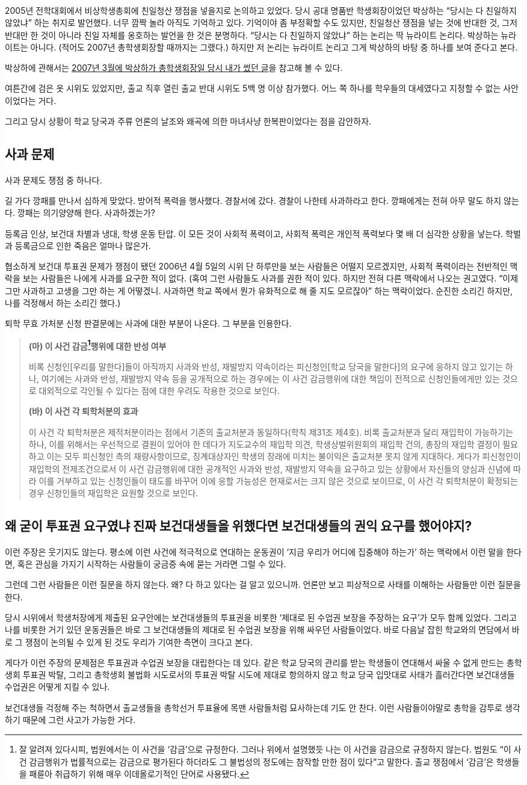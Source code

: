 2005년 전학대회에서 비상학생총회에 친일청산 쟁점을 넣을지로 논의하고 있었다. 당시 공대 명품반 학생회장이었던 박상하는 &#8220;당시는 다 친일하지 않았냐&#8221; 하는 취지로 발언했다. 너무 깜짝 놀라 아직도 기억하고 있다. 기억이야 좀 부정확할 수도 있지만, 친일청산 쟁점을 넣는 것에 반대한 것, 그저 반대만 한 것이 아니라 친일 자체를 옹호하는 발언을 한 것은 분명하다. &#8220;당시는 다 친일하지 않았냐&#8221; 하는 논리는 딱 뉴라이트 논리다. 박상하는 뉴라이트는 아니다. (적어도 2007년 총학생회장할 때까지는 그랬다.) 하지만 저 논리는 뉴라이트 논리고 그게 박상하의 바탕 중 하나를 보여 준다고 본다.

박상하에 관해서는 <a href="http://spar2003.tistory.com/214" target="_blank" title="[http://spar2003.tistory.com/214]로 이동합니다.">2007년 3월에 박상하가 총학생회장일 당시 내가 썼던 글</a>을 참고해 볼 수 있다.

여튼간에 검은 옷 시위도 있었지만, 출교 직후 열린 출교 반대 시위도 5백 명 이상 참가했다. 어느 쪽 하나를 학우들의 대세였다고 지정할 수 없는 사안이었다는 거다.&nbsp;

그리고 당시 상황이 학교 당국과 주류 언론의 날조와 왜곡에 의한 마녀사냥 한복판이었다는 점을 감안하자.

## 사과 문제

사과 문제도 쟁점 중 하나다.&nbsp;

길 가다 깡패를 만나서 심하게 맞았다. 방어적 폭력을 행사했다. 경찰서에 갔다. 경찰이 나한테 사과하라고 한다. 깡패에게는 전혀 아무 말도 하지 않는다. 깡패는 의기양양해 한다. 사과하겠는가?

등록금 인상, 보건대 차별과 냉대, 학생 운동 탄압. 이 모든 것이 사회적 폭력이고, 사회적 폭력은 개인적 폭력보다 몇 배 더 심각한 상황을 낳는다. 학벌과 등록금으로 인한 죽음은 얼마나 많은가.

협소하게&nbsp;보건대 투표권 문제가 쟁점이 됐던 2006년 4월 5일의 시위 단 하루만을 보는 사람들은 어떨지 모르겠지만, 사회적 폭력이라는 전반적인 맥락을 보는 사람들은 나에게 사과를 요구한 적이 없다. (혹여 그런 사람들도 사과를 권한 적이 있다. 하지만 전혀 다른 맥락에서 나오는 권고였다. &#8220;이제 그만 사과하고 고생을 그만 하는 게 어떻겠니. 사과하면 학교 쪽에서 뭔가 유화적으로 해 줄 지도 모르잖아&#8221; 하는 맥락이었다. 순진한 소리긴 하지만, 나를 걱정해서 하는 소리긴 했다.)

퇴학 무효 가처분 신청 판결문에는 사과에 대한 부분이 나온다. 그 부분을 인용한다.

> **(마) 이 사건 감금[^fn5]행위에 대한 반성 여부**
> 
> 비록 신청인[우리를 말한다]들이 아직까지 사과와 반성, 재발방지 약속이라는 피신청인[학교 당국을 말한다]의 요구에 응하지 않고 있기는 하나, 여기에는 사과와 반성, 재발방지 약속 등을 공개적으로 하는 경우에는 이 사건 감금행위에 대한 책임이 전적으로 신청인들에게만 있는 것으로 대외적으로 각인될 수 있다는 점에 대한 우려도 작용한 것으로 보인다.
> 
> **(바) 이 사건 각 퇴학처분의 효과**
> 
> 이 사건 각 퇴학처분은 제적처분이라는 점에서 기존의 출교처분과 동일하다(학칙 제31조 제4호). 비록 출교처분과 달리 재입학이 가능하기는 하나, 이를 위해서는 우선적으로 결원이 있어야 한 데다가 지도교수의 재입학 의견, 학생상벌위원회의 재입학 건의, 총장의 재입학 결정이 필요하고 이는 모두 피신청인 측의 재량사항이므로, 징계대상자인 학생의 장래에 미치는 불이익은 출교처분 못지 않게 지대하다. 게다가 피신청인이 재입학의 전제조건으로서 이 사건 감금행위에 대한 공개적인 사과와 반성, 재발방지 약속을 요구하고 있는 상황에서 자신들의 양심과 신념에 따라 이를 거부하고 있는 신청인들이 태도를 바꾸어 이에 응할 가능성은 현재로서는 크지 않은 것으로 보이므로, 이 사건 각 퇴학처분이 확정되는 경우 신청인들의 재입학은 요원할 것으로 보인다.

[^fn5]: 잘 알려져 있다시피, 법원에서는 이 사건을 &#8216;감금&#8217;으로 규정한다. 그러나 위에서 설명했듯 나는 이 사건을 감금으로 규정하지 않는다. 법원도 &#8220;이 사건 감금행위가 법률적으로는 감금으로 평가된다 하더라도 그 불법성의 정도에는 참작할 만한 점이 있다&#8221;고 말한다. 출교 쟁점에서 &#8216;감금&#8217;은 학생들을 패륜아 취급하기 위해 매우 이데올로기적인 단어로 사용됐다.

## 왜 굳이 투표권 요구였냐 진짜 보건대생들을 위했다면 보건대생들의 권익 요구를 했어야지?

이런 주장은 웃기지도 않는다. 평소에 이런 사건에 적극적으로 연대하는 운동권이 &#8216;지금 우리가 어디에 집중해야 하는가&#8217; 하는 맥락에서 이런 말을 한다면, 혹은 관심을 가지기 시작하는 사람들이 궁금증 속에 묻는 거라면 그럴 수 있다.

그런데 그런 사람들은 이런 질문을 하지 않는다. 왜? 다 하고 있다는 걸 알고 있으니까. 언론만 보고 피상적으로 사태를 이해하는 사람들만 이런 질문을 한다.

당시 시위에서 학생처장에게 제출된 요구안에는 보건대생들의 투표권을 비롯한 ‘제대로 된 수업권 보장을 주장하는 요구’가 모두 함께 있었다. 그리고 나를 비롯한 거기 있던 운동권들은 바로 그 보건대생들의 제대로 된 수업권 보장을 위해 싸우던 사람들이었다. 바로 다음날 잡힌 학교와의 면담에서 바로 그 쟁점이 논의될 수 있게 된 것도 우리가 기여한 측면이 크다고 본다.

게다가 이런 주장의 문제점은 투표권과 수업권 보장을 대립한다는 데 있다. 같은 학교 당국의 관리를 받는 학생들이 연대해서 싸울 수 없게 만드는 총학생회 투표권 박탈, 그리고 총학생회 불법화 시도로서의 투표권 박탈 시도에 제대로 항의하지 않고 학교 당국 입맛대로 사태가 흘러간다면 보건대생들 수업권은 어떻게 지킬 수 있나.

보건대생들 걱정해 주는 척하면서 출교생들을 총학선거 투표율에 목맨 사람들처럼 묘사하는데 기도 안 찬다. 이런 사람들이야말로 총학을 감투로 생각하기 때문에 그런 사고가 가능한 거다.&nbsp;


[^fn1]: 위 편지에 없는 내용도 있다. 고려대 당국은 새터가기 전에 보건과학대 새내기들에게 일일이 전화를 해서 보건대생들이 너희들 선배가 아니란다 하고 &#8216;친절히&#8217; 안내해 주기도 했다. 투표권 관련해서 보건대생들이 우리 학교 학생이 아니라는 이메일을 전체 학생들에게 돌리기도 했다. 보건대생들이 받았을 마음의 상처가 얼마였을까.
[^fn2]: 이것 역시 어찌나 신속하게 나왔던지.
[^fn3]: 그리고 하루 전에 이런 식으로 하는 건 도대체 뭔가. 학생들이 선거를 그대로 진행하게 해서 총학생회를 불법화하려는 의도를 가지지 않은 이상 이런식으로 일을 진행하지는 않는다.  
[^fn4]: 박상하의 주장에 따르면 인촌기념관이라고 한다. 굳이 적어 준다.
[^fn6]: 이게 공대생을 지칭하는 말이고 공대생으로서 기분나쁘다는 악플러가 있었는데, 좀 잘 보기 바란다. 악플러를 지칭하는 말이다.  